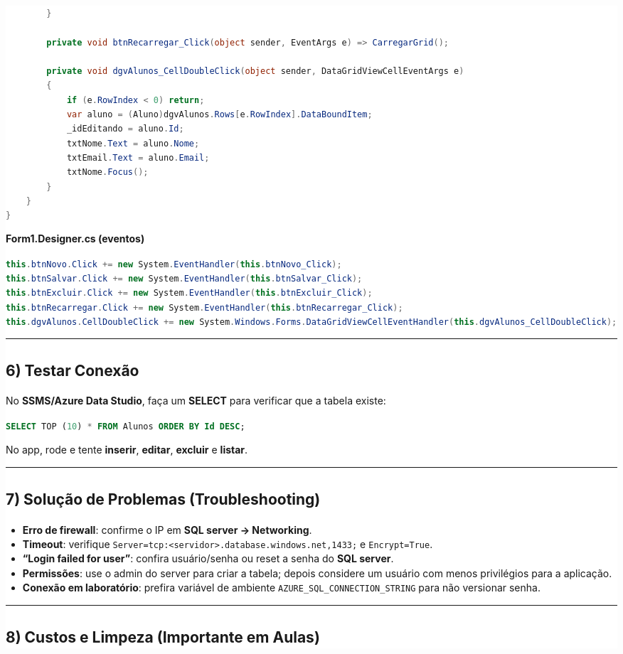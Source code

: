 ```csharp
        }

        private void btnRecarregar_Click(object sender, EventArgs e) => CarregarGrid();

        private void dgvAlunos_CellDoubleClick(object sender, DataGridViewCellEventArgs e)
        {
            if (e.RowIndex < 0) return;
            var aluno = (Aluno)dgvAlunos.Rows[e.RowIndex].DataBoundItem;
            _idEditando = aluno.Id;
            txtNome.Text = aluno.Nome;
            txtEmail.Text = aluno.Email;
            txtNome.Focus();
        }
    }
}
```

**Form1.Designer.cs (eventos)**
```csharp
this.btnNovo.Click += new System.EventHandler(this.btnNovo_Click);
this.btnSalvar.Click += new System.EventHandler(this.btnSalvar_Click);
this.btnExcluir.Click += new System.EventHandler(this.btnExcluir_Click);
this.btnRecarregar.Click += new System.EventHandler(this.btnRecarregar_Click);
this.dgvAlunos.CellDoubleClick += new System.Windows.Forms.DataGridViewCellEventHandler(this.dgvAlunos_CellDoubleClick);
```

---

## 6) Testar Conexão

No **SSMS/Azure Data Studio**, faça um **SELECT** para verificar que a tabela existe:
```sql
SELECT TOP (10) * FROM Alunos ORDER BY Id DESC;
```
No app, rode e tente **inserir**, **editar**, **excluir** e **listar**.

---

## 7) Solução de Problemas (Troubleshooting)

- **Erro de firewall**: confirme o IP em **SQL server → Networking**.
- **Timeout**: verifique `Server=tcp:<servidor>.database.windows.net,1433;` e `Encrypt=True`.
- **“Login failed for user”**: confira usuário/senha ou reset a senha do **SQL server**.
- **Permissões**: use o admin do server para criar a tabela; depois considere um usuário com menos privilégios para a aplicação.
- **Conexão em laboratório**: prefira variável de ambiente `AZURE_SQL_CONNECTION_STRING` para não versionar senha.

---

## 8) Custos e Limpeza (Importante em Aulas)

